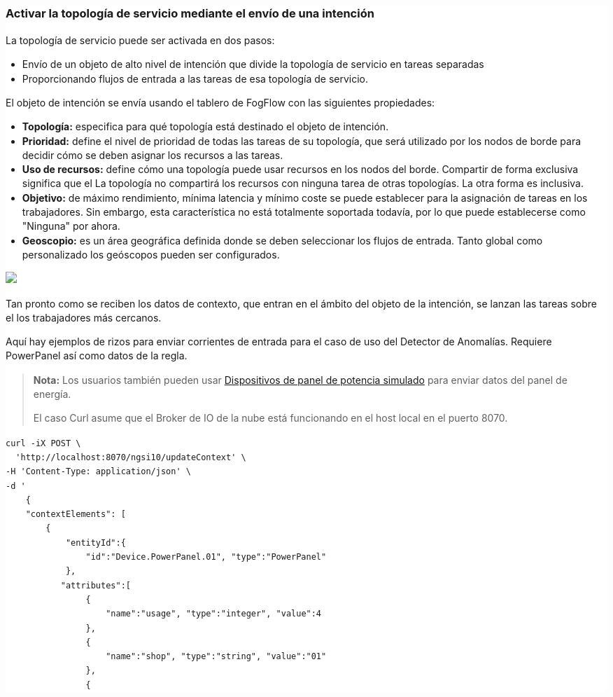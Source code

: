 ### Activar la topología de servicio mediante el envío de una intención

La topología de servicio puede ser activada en dos pasos:

-   Envío de un objeto de alto nivel de intención que divide la topología de servicio en tareas separadas
-   Proporcionando flujos de entrada a las tareas de esa topología de servicio.

El objeto de intención se envía usando el tablero de FogFlow con las siguientes propiedades:

-   **Topología:** especifica para qué topología está destinado el objeto de intención.
-   **Prioridad:** define el nivel de prioridad de todas las tareas de su topología, que será utilizado por los nodos de
    borde para decidir cómo se deben asignar los recursos a las tareas.
-   **Uso de recursos:** define cómo una topología puede usar recursos en los nodos del borde. Compartir de forma
    exclusiva significa que el La topología no compartirá los recursos con ninguna tarea de otras topologías. La otra
    forma es inclusiva.
-   **Objetivo:** de máximo rendimiento, mínima latencia y mínimo coste se puede establecer para la asignación de tareas
    en los trabajadores. Sin embargo, esta característica no está totalmente soportada todavía, por lo que puede
    establecerse como "Ninguna" por ahora.
-   **Geoscopio:** es un área geográfica definida donde se deben seleccionar los flujos de entrada. Tanto global como
    personalizado los geóscopos pueden ser configurados.

![](https://fiware.github.io/tutorials.Edge-Computing/img/intent-registry.png)

Tan pronto como se reciben los datos de contexto, que entran en el ámbito del objeto de la intención, se lanzan las
tareas sobre el los trabajadores más cercanos.

Aquí hay ejemplos de rizos para enviar corrientes de entrada para el caso de uso del Detector de Anomalías. Requiere
PowerPanel así como datos de la regla.

> **Nota:** Los usuarios también pueden usar
> [Dispositivos de panel de potencia simulado](https://github.com/smartfog/fogflow/tree/544ebe782467dd81d5565e35e2827589b90e9601/application/device/powerpanel)
> para enviar datos del panel de energía.
>
> El caso Curl asume que el Broker de IO de la nube está funcionando en el host local en el puerto 8070.

```console
curl -iX POST \
  'http://localhost:8070/ngsi10/updateContext' \
-H 'Content-Type: application/json' \
-d '
    {
    "contextElements": [
        {
            "entityId":{
                "id":"Device.PowerPanel.01", "type":"PowerPanel"
            },
           "attributes":[
                {
                    "name":"usage", "type":"integer", "value":4
                },
                {
                    "name":"shop", "type":"string", "value":"01"
                },
                {
```